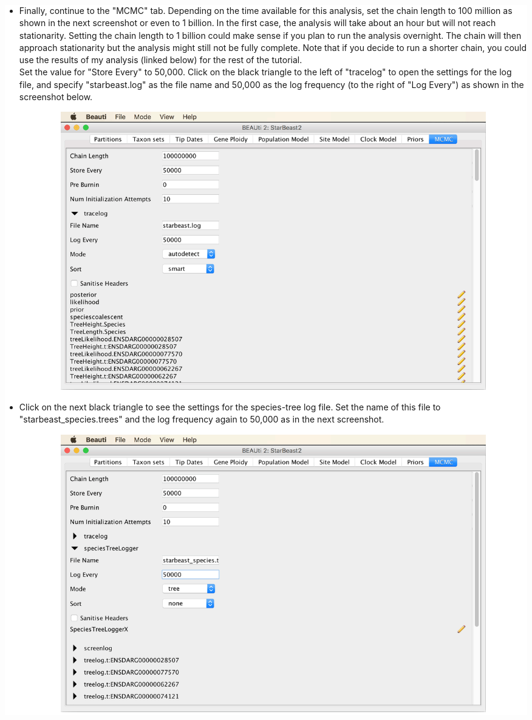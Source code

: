 * Finally, continue to the "MCMC" tab. Depending on the time available for this analysis, set the chain length to 100 million as shown in the next screenshot or even to 1 billion. In the first case, the analysis will take about an hour but will not reach stationarity. Setting the chain length to 1 billion could make sense if you plan to run the analysis overnight. The chain will then approach stationarity but the analysis might still not be fully complete. Note that if you decide to run a shorter chain, you could use the results of my analysis (linked below) for the rest of the tutorial.<br>Set the value for "Store Every" to 50,000. Click on the black triangle to the left of "tracelog" to open the settings for the log file, and specify "starbeast.log" as the file name and 50,000 as the log frequency (to the right of "Log Every") as shown in the screenshot below.<p align="center"><img src="img/beauti17.png" alt="BEAUti" width="700"></p>

* Click on the next black triangle to see the settings for the species-tree log file. Set the name of this file to "starbeast_species.trees" and the log frequency again to 50,000 as in the next screenshot.<p align="center"><img src="img/beauti18.png" alt="BEAUti" width="700"></p>
